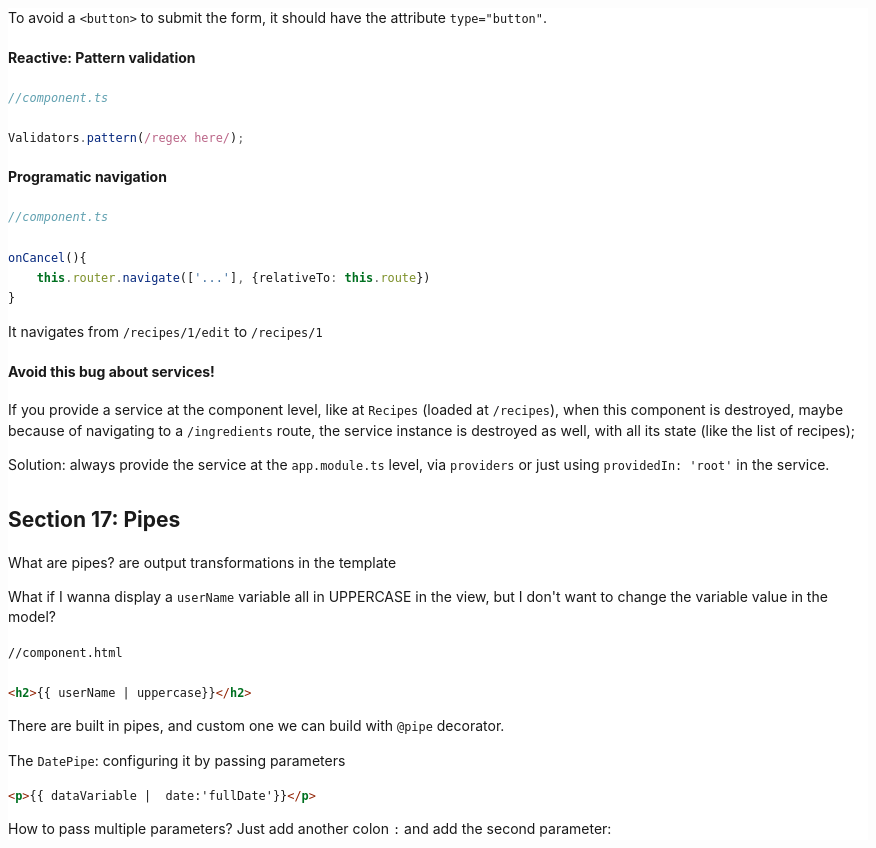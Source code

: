 To avoid a `<button>` to submit the form, it should have the attribute `type="button"`.



#### Reactive: Pattern validation

````typescript
//component.ts

Validators.pattern(/regex here/);
````



#### Programatic navigation

````typescript
//component.ts

onCancel(){
	this.router.navigate(['...'], {relativeTo: this.route})
}
````

It navigates from `/recipes/1/edit` to `/recipes/1`



#### Avoid this bug about services!

If you provide a service at the component level, like at `Recipes` (loaded at `/recipes`), when this component is destroyed,  maybe because of navigating to a `/ingredients` route, the service instance is destroyed as well, with all its state (like the list of recipes);

Solution: always provide the service at the `app.module.ts` level, via `providers` or just using `providedIn: 'root'` in the service.



## Section 17: Pipes

What are pipes? are output transformations in the template

What if I wanna display a `userName` variable all in UPPERCASE in the view, but I don't want to change the variable value in the model?

```html
//component.html

<h2>{{ userName | uppercase}}</h2>
```

There are built in pipes, and custom one we can build with `@pipe` decorator.

The `DatePipe`: configuring it by passing parameters

````html
<p>{{ dataVariable |  date:'fullDate'}}</p>
````

How to pass multiple parameters? Just add another colon `:` and add the second parameter:
